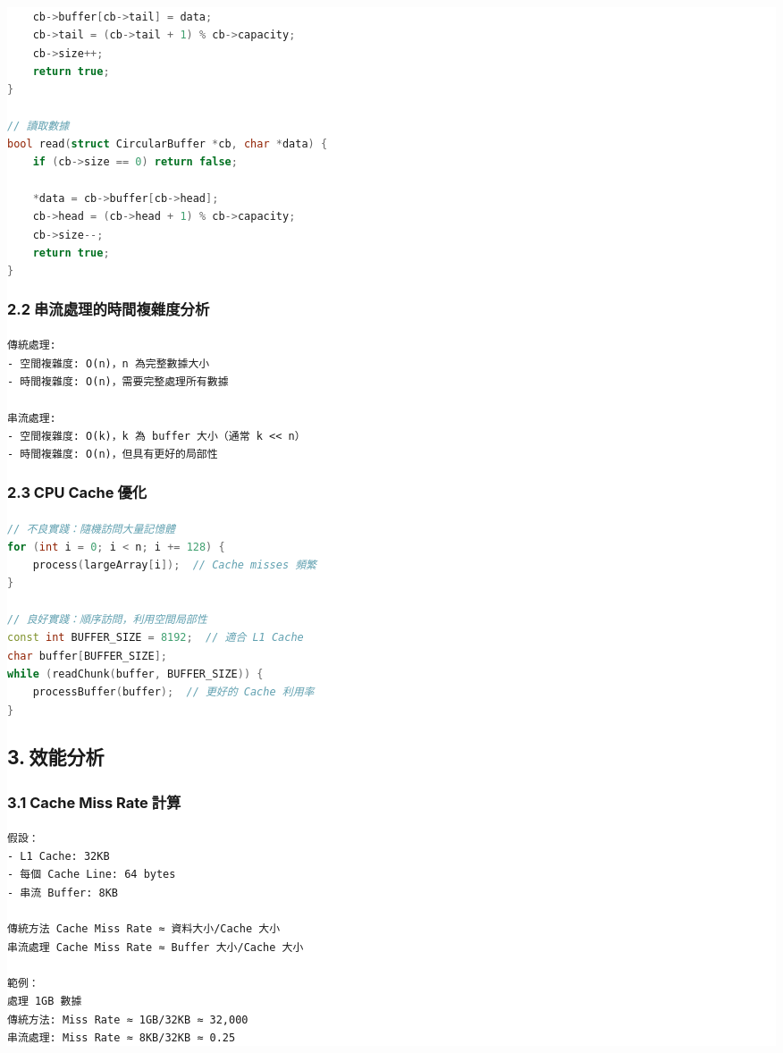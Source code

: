```c
    cb->buffer[cb->tail] = data;
    cb->tail = (cb->tail + 1) % cb->capacity;
    cb->size++;
    return true;
}

// 讀取數據
bool read(struct CircularBuffer *cb, char *data) {
    if (cb->size == 0) return false;
    
    *data = cb->buffer[cb->head];
    cb->head = (cb->head + 1) % cb->capacity;
    cb->size--;
    return true;
}
```

### 2.2 串流處理的時間複雜度分析
```
傳統處理:
- 空間複雜度: O(n)，n 為完整數據大小
- 時間複雜度: O(n)，需要完整處理所有數據

串流處理:
- 空間複雜度: O(k)，k 為 buffer 大小（通常 k << n）
- 時間複雜度: O(n)，但具有更好的局部性
```

### 2.3 CPU Cache 優化
```cpp
// 不良實踐：隨機訪問大量記憶體
for (int i = 0; i < n; i += 128) {
    process(largeArray[i]);  // Cache misses 頻繁
}

// 良好實踐：順序訪問，利用空間局部性
const int BUFFER_SIZE = 8192;  // 適合 L1 Cache
char buffer[BUFFER_SIZE];
while (readChunk(buffer, BUFFER_SIZE)) {
    processBuffer(buffer);  // 更好的 Cache 利用率
}
```

## 3. 效能分析

### 3.1 Cache Miss Rate 計算
```
假設：
- L1 Cache: 32KB
- 每個 Cache Line: 64 bytes
- 串流 Buffer: 8KB

傳統方法 Cache Miss Rate ≈ 資料大小/Cache 大小
串流處理 Cache Miss Rate ≈ Buffer 大小/Cache 大小

範例：
處理 1GB 數據
傳統方法: Miss Rate ≈ 1GB/32KB ≈ 32,000
串流處理: Miss Rate ≈ 8KB/32KB ≈ 0.25
```

